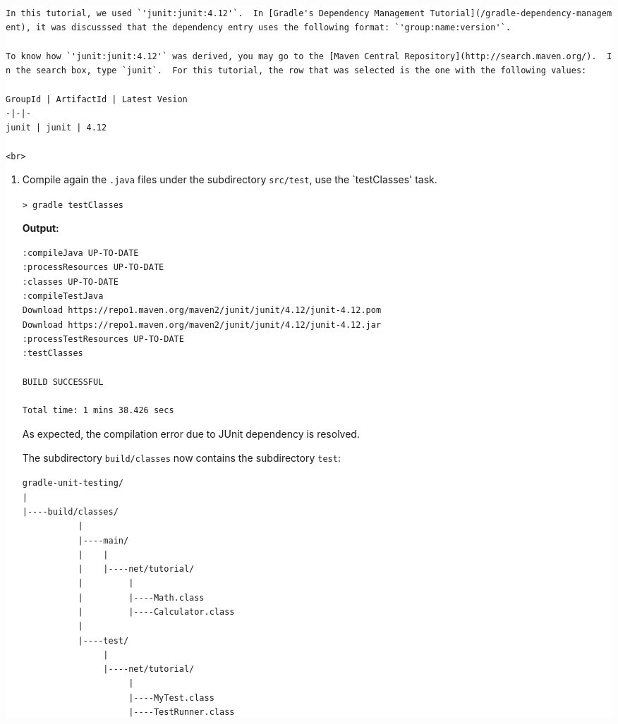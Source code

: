 	In this tutorial, we used `'junit:junit:4.12'`.  In [Gradle's Dependency Management Tutorial](/gradle-dependency-management), it was discusssed that the dependency entry uses the following format: `'group:name:version'`.

	To know how `'junit:junit:4.12'` was derived, you may go to the [Maven Central Repository](http://search.maven.org/).  In the search box, type `junit`.  For this tutorial, the row that was selected is the one with the following values:

	GroupId | ArtifactId | Latest Vesion
	-|-|-
	junit | junit | 4.12

	<br>

1. Compile again the `.java` files under the subdirectory `src/test`, use the `testClasses' task.

	```text
	> gradle testClasses
	```

	**Output:**
	
	```text
	:compileJava UP-TO-DATE
	:processResources UP-TO-DATE
	:classes UP-TO-DATE
	:compileTestJava
	Download https://repo1.maven.org/maven2/junit/junit/4.12/junit-4.12.pom
	Download https://repo1.maven.org/maven2/junit/junit/4.12/junit-4.12.jar
	:processTestResources UP-TO-DATE
	:testClasses
	
	BUILD SUCCESSFUL
	
	Total time: 1 mins 38.426 secs
	```
	
	As expected, the compilation error due to JUnit dependency is resolved.

	The subdirectory `build/classes` now contains the subdirectory `test`:

	```text
	gradle-unit-testing/
	|
	|----build/classes/
	           |
	           |----main/ 
	           |    |
	           |    |----net/tutorial/
	           |         |
	           |         |----Math.class
	           |         |----Calculator.class
	           |
	           |----test/ 
	                |
	                |----net/tutorial/
	                     |
	                     |----MyTest.class
	                     |----TestRunner.class	     
	``` 
